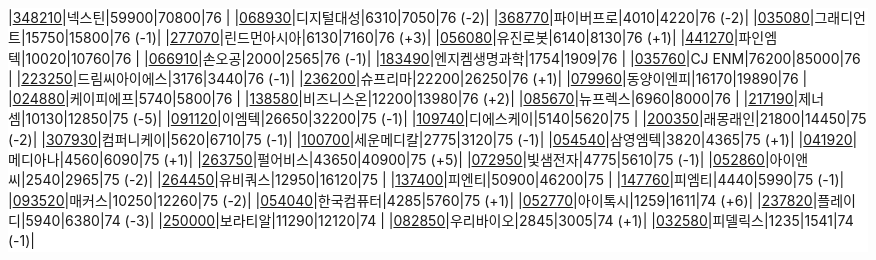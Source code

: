 |[348210](https://finance.daum.net/quotes/A348210)|넥스틴|59900|70800|76 |
|[068930](https://finance.daum.net/quotes/A068930)|디지털대성|6310|7050|76 (-2)|
|[368770](https://finance.daum.net/quotes/A368770)|파이버프로|4010|4220|76 (-2)|
|[035080](https://finance.daum.net/quotes/A035080)|그래디언트|15750|15800|76 (-1)|
|[277070](https://finance.daum.net/quotes/A277070)|린드먼아시아|6130|7160|76 (+3)|
|[056080](https://finance.daum.net/quotes/A056080)|유진로봇|6140|8130|76 (+1)|
|[441270](https://finance.daum.net/quotes/A441270)|파인엠텍|10020|10760|76 |
|[066910](https://finance.daum.net/quotes/A066910)|손오공|2000|2565|76 (-1)|
|[183490](https://finance.daum.net/quotes/A183490)|엔지켐생명과학|1754|1909|76 |
|[035760](https://finance.daum.net/quotes/A035760)|CJ ENM|76200|85000|76 |
|[223250](https://finance.daum.net/quotes/A223250)|드림씨아이에스|3176|3440|76 (-1)|
|[236200](https://finance.daum.net/quotes/A236200)|슈프리마|22200|26250|76 (+1)|
|[079960](https://finance.daum.net/quotes/A079960)|동양이엔피|16170|19890|76 |
|[024880](https://finance.daum.net/quotes/A024880)|케이피에프|5740|5800|76 |
|[138580](https://finance.daum.net/quotes/A138580)|비즈니스온|12200|13980|76 (+2)|
|[085670](https://finance.daum.net/quotes/A085670)|뉴프렉스|6960|8000|76 |
|[217190](https://finance.daum.net/quotes/A217190)|제너셈|10130|12850|75 (-5)|
|[091120](https://finance.daum.net/quotes/A091120)|이엠텍|26650|32200|75 (-1)|
|[109740](https://finance.daum.net/quotes/A109740)|디에스케이|5140|5620|75 |
|[200350](https://finance.daum.net/quotes/A200350)|래몽래인|21800|14450|75 (-2)|
|[307930](https://finance.daum.net/quotes/A307930)|컴퍼니케이|5620|6710|75 (-1)|
|[100700](https://finance.daum.net/quotes/A100700)|세운메디칼|2775|3120|75 (-1)|
|[054540](https://finance.daum.net/quotes/A054540)|삼영엠텍|3820|4365|75 (+1)|
|[041920](https://finance.daum.net/quotes/A041920)|메디아나|4560|6090|75 (+1)|
|[263750](https://finance.daum.net/quotes/A263750)|펄어비스|43650|40900|75 (+5)|
|[072950](https://finance.daum.net/quotes/A072950)|빛샘전자|4775|5610|75 (-1)|
|[052860](https://finance.daum.net/quotes/A052860)|아이앤씨|2540|2965|75 (-2)|
|[264450](https://finance.daum.net/quotes/A264450)|유비쿼스|12950|16120|75 |
|[137400](https://finance.daum.net/quotes/A137400)|피엔티|50900|46200|75 |
|[147760](https://finance.daum.net/quotes/A147760)|피엠티|4440|5990|75 (-1)|
|[093520](https://finance.daum.net/quotes/A093520)|매커스|10250|12260|75 (-2)|
|[054040](https://finance.daum.net/quotes/A054040)|한국컴퓨터|4285|5760|75 (+1)|
|[052770](https://finance.daum.net/quotes/A052770)|아이톡시|1259|1611|74 (+6)|
|[237820](https://finance.daum.net/quotes/A237820)|플레이디|5940|6380|74 (-3)|
|[250000](https://finance.daum.net/quotes/A250000)|보라티알|11290|12120|74 |
|[082850](https://finance.daum.net/quotes/A082850)|우리바이오|2845|3005|74 (+1)|
|[032580](https://finance.daum.net/quotes/A032580)|피델릭스|1235|1541|74 (-1)|